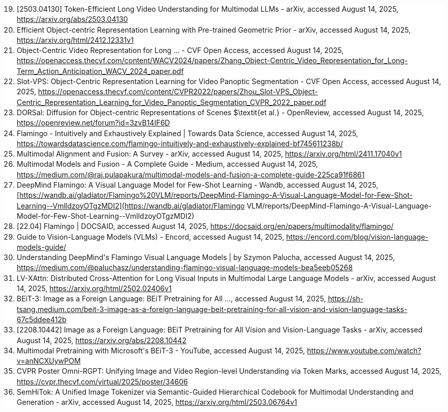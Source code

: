 19. [2503.04130] Token-Efficient Long Video Understanding for Multimodal LLMs - arXiv, accessed August 14, 2025, https://arxiv.org/abs/2503.04130
20. Efficient Object-centric Representation Learning with Pre-trained Geometric Prior - arXiv, accessed August 14, 2025, https://arxiv.org/html/2412.12331v1
21. Object-Centric Video Representation for Long ... - CVF Open Access, accessed August 14, 2025, https://openaccess.thecvf.com/content/WACV2024/papers/Zhang_Object-Centric_Video_Representation_for_Long-Term_Action_Anticipation_WACV_2024_paper.pdf
22. Slot-VPS: Object-Centric Representation Learning for Video Panoptic Segmentation - CVF Open Access, accessed August 14, 2025, https://openaccess.thecvf.com/content/CVPR2022/papers/Zhou_Slot-VPS_Object-Centric_Representation_Learning_for_Video_Panoptic_Segmentation_CVPR_2022_paper.pdf
23. DORSal: Diffusion for Object-centric Representations of Scenes $\textit{et al.} - OpenReview, accessed August 14, 2025, https://openreview.net/forum?id=3zvB14IF6D
24. Flamingo - Intuitively and Exhaustively Explained | Towards Data Science, accessed August 14, 2025, https://towardsdatascience.com/flamingo-intuitively-and-exhaustively-explained-bf745611238b/
25. Multimodal Alignment and Fusion: A Survey - arXiv, accessed August 14, 2025, https://arxiv.org/html/2411.17040v1
26. Multimodal Models and Fusion - A Complete Guide - Medium, accessed August 14, 2025, https://medium.com/@raj.pulapakura/multimodal-models-and-fusion-a-complete-guide-225ca91f6861
27. DeepMind Flamingo: A Visual Language Model for Few-Shot Learning - Wandb, accessed August 14, 2025, [https://wandb.ai/gladiator/Flamingo%20VLM/reports/DeepMind-Flamingo-A-Visual-Language-Model-for-Few-Shot-Learning--VmlldzoyOTgzMDI2](https://wandb.ai/gladiator/Flamingo VLM/reports/DeepMind-Flamingo-A-Visual-Language-Model-for-Few-Shot-Learning--VmlldzoyOTgzMDI2)
28. [22.04] Flamingo | DOCSAID, accessed August 14, 2025, https://docsaid.org/en/papers/multimodality/flamingo/
29. Guide to Vision-Language Models (VLMs) - Encord, accessed August 14, 2025, https://encord.com/blog/vision-language-models-guide/
30. Understanding DeepMind's Flamingo Visual Language Models | by Szymon Palucha, accessed August 14, 2025, https://medium.com/@paluchasz/understanding-flamingo-visual-language-models-bea5eeb05268
31. LV-XAttn: Distributed Cross-Attention for Long Visual Inputs in Multimodal Large Language Models - arXiv, accessed August 14, 2025, https://arxiv.org/html/2502.02406v1
32. BEiT-3: Image as a Foreign Language: BEiT Pretraining for All ..., accessed August 14, 2025, https://sh-tsang.medium.com/beit-3-image-as-a-foreign-language-beit-pretraining-for-all-vision-and-vision-language-tasks-67c5ddee412b
33. [2208.10442] Image as a Foreign Language: BEiT Pretraining for All Vision and Vision-Language Tasks - arXiv, accessed August 14, 2025, https://arxiv.org/abs/2208.10442
34. Multimodal Pretraining with Microsoft's BEiT-3 - YouTube, accessed August 14, 2025, https://www.youtube.com/watch?v=anNCXUywPOM
35. CVPR Poster Omni-RGPT: Unifying Image and Video Region-level Understanding via Token Marks, accessed August 14, 2025, https://cvpr.thecvf.com/virtual/2025/poster/34606
36. SemHiTok: A Unified Image Tokenizer via Semantic-Guided Hierarchical Codebook for Multimodal Understanding and Generation - arXiv, accessed August 14, 2025, https://arxiv.org/html/2503.06764v1